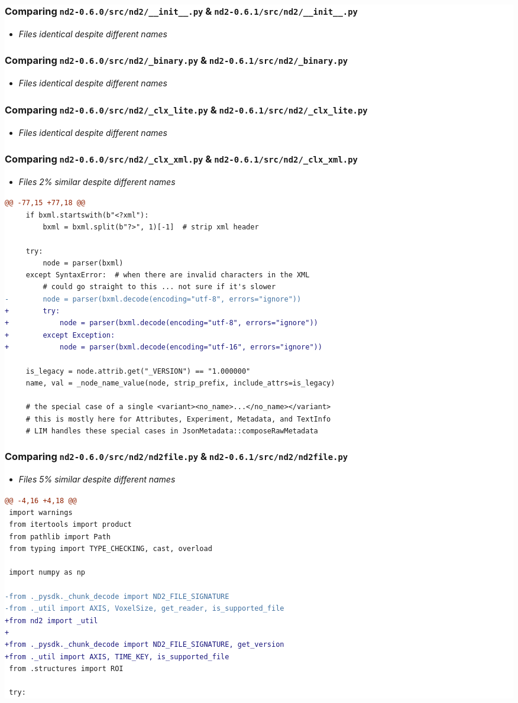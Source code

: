 ### Comparing `nd2-0.6.0/src/nd2/__init__.py` & `nd2-0.6.1/src/nd2/__init__.py`

 * *Files identical despite different names*

### Comparing `nd2-0.6.0/src/nd2/_binary.py` & `nd2-0.6.1/src/nd2/_binary.py`

 * *Files identical despite different names*

### Comparing `nd2-0.6.0/src/nd2/_clx_lite.py` & `nd2-0.6.1/src/nd2/_clx_lite.py`

 * *Files identical despite different names*

### Comparing `nd2-0.6.0/src/nd2/_clx_xml.py` & `nd2-0.6.1/src/nd2/_clx_xml.py`

 * *Files 2% similar despite different names*

```diff
@@ -77,15 +77,18 @@
     if bxml.startswith(b"<?xml"):
         bxml = bxml.split(b"?>", 1)[-1]  # strip xml header
 
     try:
         node = parser(bxml)
     except SyntaxError:  # when there are invalid characters in the XML
         # could go straight to this ... not sure if it's slower
-        node = parser(bxml.decode(encoding="utf-8", errors="ignore"))
+        try:
+            node = parser(bxml.decode(encoding="utf-8", errors="ignore"))
+        except Exception:
+            node = parser(bxml.decode(encoding="utf-16", errors="ignore"))
 
     is_legacy = node.attrib.get("_VERSION") == "1.000000"
     name, val = _node_name_value(node, strip_prefix, include_attrs=is_legacy)
 
     # the special case of a single <variant><no_name>...</no_name></variant>
     # this is mostly here for Attributes, Experiment, Metadata, and TextInfo
     # LIM handles these special cases in JsonMetadata::composeRawMetadata
```

### Comparing `nd2-0.6.0/src/nd2/nd2file.py` & `nd2-0.6.1/src/nd2/nd2file.py`

 * *Files 5% similar despite different names*

```diff
@@ -4,16 +4,18 @@
 import warnings
 from itertools import product
 from pathlib import Path
 from typing import TYPE_CHECKING, cast, overload
 
 import numpy as np
 
-from ._pysdk._chunk_decode import ND2_FILE_SIGNATURE
-from ._util import AXIS, VoxelSize, get_reader, is_supported_file
+from nd2 import _util
+
+from ._pysdk._chunk_decode import ND2_FILE_SIGNATURE, get_version
+from ._util import AXIS, TIME_KEY, is_supported_file
 from .structures import ROI
 
 try:
```